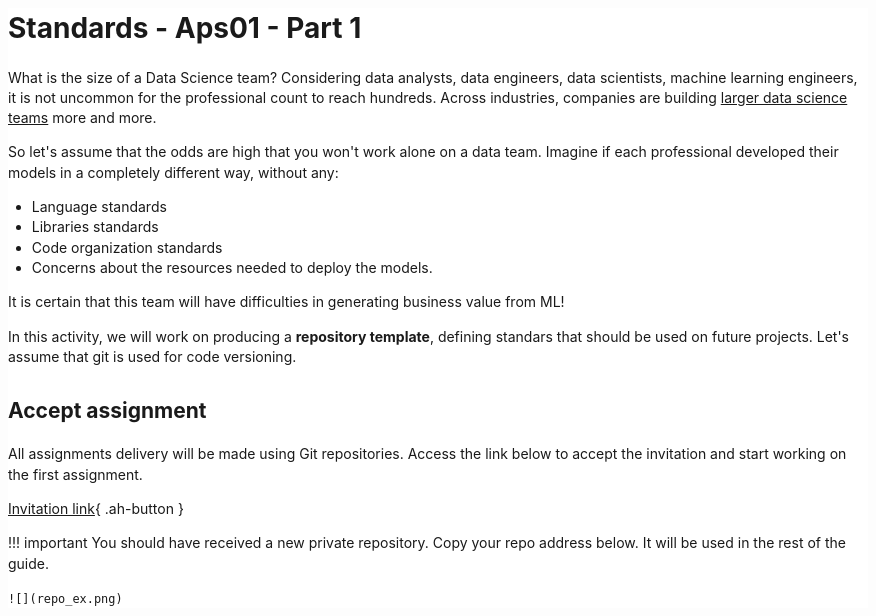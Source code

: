 # Standards - Aps01 - Part 1

What is the size of a Data Science team? Considering data analysts, data engineers, data scientists, machine learning engineers, it is not uncommon for the professional count to reach hundreds. Across industries, companies are building [larger data science teams](https://www.statista.com/statistics/1136560/data-scientists-company-employment/) more and more.

So let's assume that the odds are high that you won't work alone on a data team. Imagine if each professional developed their models in a completely different way, without any:

- Language standards
- Libraries standards
- Code organization standards
- Concerns about the resources needed to deploy the models.

It is certain that this team will have difficulties in generating business value from ML!

In this activity, we will work on producing a **repository template**, defining standars that should be used on future projects. Let's assume that git is used for code versioning.


## Accept assignment

All assignments delivery will be made using Git repositories. Access the link below to accept the invitation and start working on the first assignment.

[Invitation link](https://classroom.github.com/a/Gg947NZN){ .ah-button }

!!! important
    You should have received a new private repository. Copy your repo address below. It will be used in the rest of the guide.

    ![](repo_ex.png)
